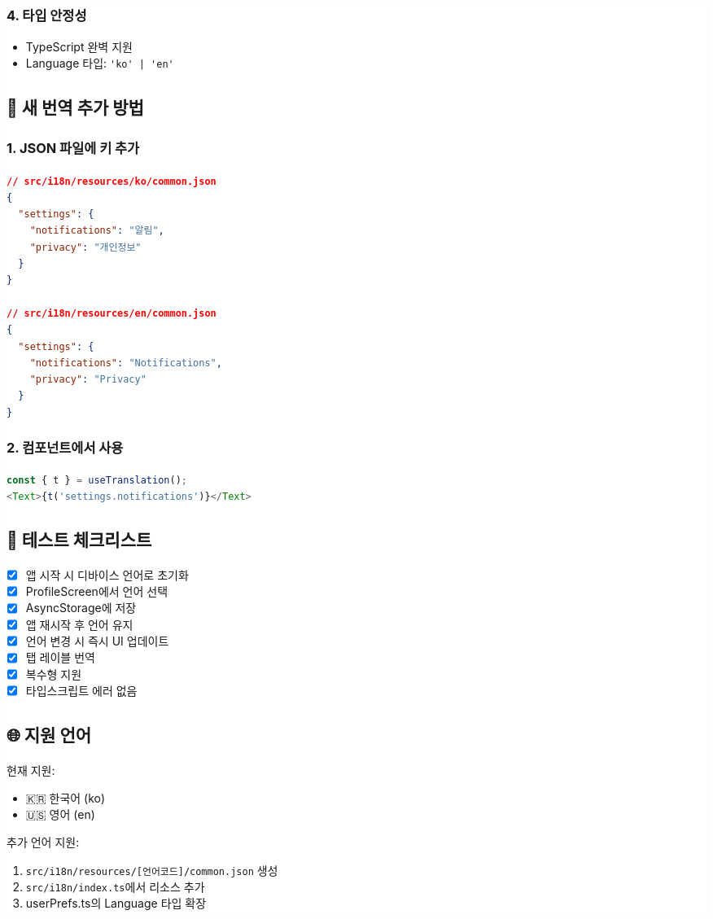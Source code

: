 ### 4. 타입 안정성
- TypeScript 완벽 지원
- Language 타입: `'ko' | 'en'`

## 📝 새 번역 추가 방법

### 1. JSON 파일에 키 추가
```json
// src/i18n/resources/ko/common.json
{
  "settings": {
    "notifications": "알림",
    "privacy": "개인정보"
  }
}

// src/i18n/resources/en/common.json
{
  "settings": {
    "notifications": "Notifications",
    "privacy": "Privacy"
  }
}
```

### 2. 컴포넌트에서 사용
```typescript
const { t } = useTranslation();
<Text>{t('settings.notifications')}</Text>
```

## 🎯 테스트 체크리스트

- [x] 앱 시작 시 디바이스 언어로 초기화
- [x] ProfileScreen에서 언어 선택
- [x] AsyncStorage에 저장
- [x] 앱 재시작 후 언어 유지
- [x] 언어 변경 시 즉시 UI 업데이트
- [x] 탭 레이블 번역
- [x] 복수형 지원
- [x] 타입스크립트 에러 없음

## 🌐 지원 언어

현재 지원:
- 🇰🇷 한국어 (ko)
- 🇺🇸 영어 (en)

추가 언어 지원:
1. `src/i18n/resources/[언어코드]/common.json` 생성
2. `src/i18n/index.ts`에서 리소스 추가
3. userPrefs.ts의 Language 타입 확장
